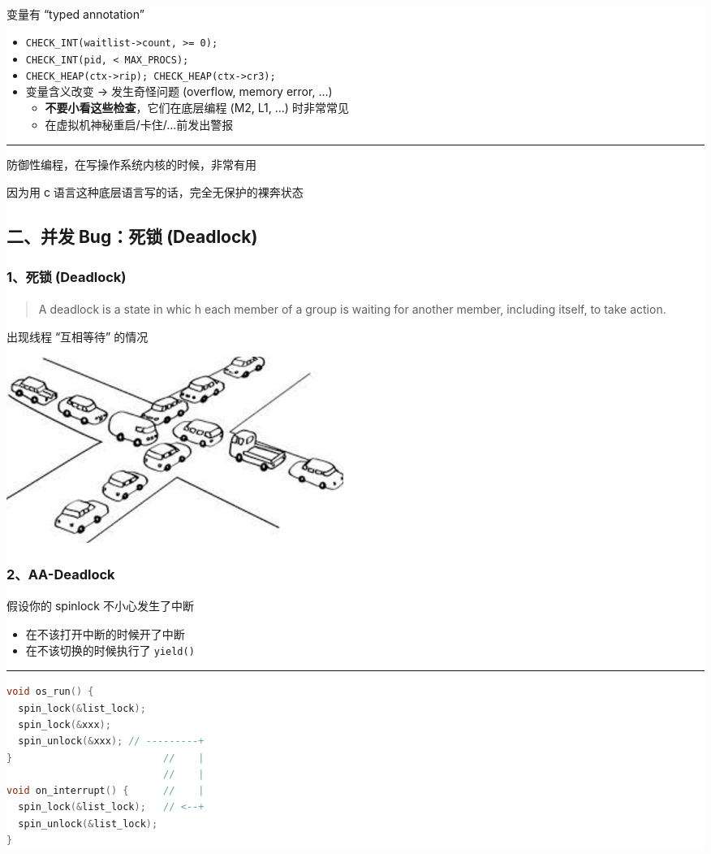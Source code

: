 变量有 “typed annotation”

- `CHECK_INT(waitlist->count, >= 0);`
- `CHECK_INT(pid, < MAX_PROCS);`
- `CHECK_HEAP(ctx->rip); CHECK_HEAP(ctx->cr3);`
- 变量含义改变 → 发生奇怪问题 (overflow, memory error, ...)
  - **不要小看这些检查**，它们在底层编程 (M2, L1, ...) 时非常常见
  - 在虚拟机神秘重启/卡住/...前发出警报

---

防御性编程，在写操作系统内核的时候，非常有用

因为用 c 语言这种底层语言写的话，完全无保护的裸奔状态

## 二、并发 Bug：死锁 (Deadlock)

### 1、死锁 (Deadlock)

> A deadlock is a state in whic h each member of a group is waiting for another member, including itself, to take action.

出现线程 “互相等待” 的情况

![img](./doc/deadlock-car.png)

### 2、AA-Deadlock

假设你的 spinlock 不小心发生了中断

- 在不该打开中断的时候开了中断
- 在不该切换的时候执行了 `yield()`

------

```c
void os_run() {
  spin_lock(&list_lock);
  spin_lock(&xxx);
  spin_unlock(&xxx); // ---------+
}                          //    |
                           //    |
void on_interrupt() {      //    |
  spin_lock(&list_lock);   // <--+
  spin_unlock(&list_lock);
}
```
